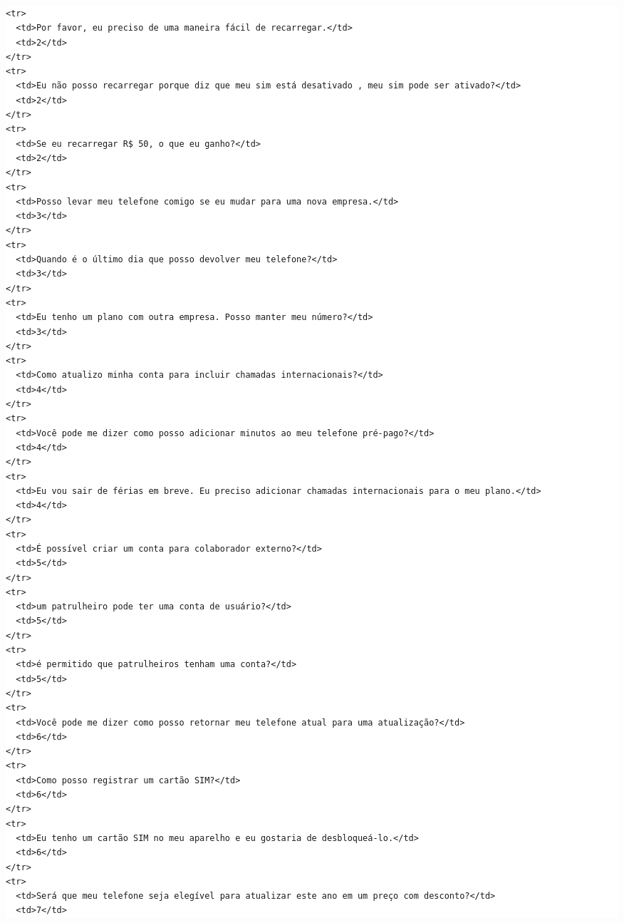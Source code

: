     <tr>
      <td>Por favor, eu preciso de uma maneira fácil de recarregar.</td>
      <td>2</td>
    </tr>
    <tr>
      <td>Eu não posso recarregar porque diz que meu sim está desativado , meu sim pode ser ativado?</td>
      <td>2</td>
    </tr>
    <tr>
      <td>Se eu recarregar R$ 50, o que eu ganho?</td>
      <td>2</td>
    </tr>
    <tr>
      <td>Posso levar meu telefone comigo se eu mudar para uma nova empresa.</td>
      <td>3</td>
    </tr>
    <tr>
      <td>Quando é o último dia que posso devolver meu telefone?</td>
      <td>3</td>
    </tr>
    <tr>
      <td>Eu tenho um plano com outra empresa. Posso manter meu número?</td>
      <td>3</td>
    </tr>
    <tr>
      <td>Como atualizo minha conta para incluir chamadas internacionais?</td>
      <td>4</td>
    </tr>
    <tr>
      <td>Você pode me dizer como posso adicionar minutos ao meu telefone pré-pago?</td>
      <td>4</td>
    </tr>
    <tr>
      <td>Eu vou sair de férias em breve. Eu preciso adicionar chamadas internacionais para o meu plano.</td>
      <td>4</td>
    </tr>
    <tr>
      <td>É possível criar um conta para colaborador externo?</td>
      <td>5</td>
    </tr>
    <tr>
      <td>um patrulheiro pode ter uma conta de usuário?</td>
      <td>5</td>
    </tr>
    <tr>
      <td>é permitido que patrulheiros tenham uma conta?</td>
      <td>5</td>
    </tr>
    <tr>
      <td>Você pode me dizer como posso retornar meu telefone atual para uma atualização?</td>
      <td>6</td>
    </tr>
    <tr>
      <td>Como posso registrar um cartão SIM?</td>
      <td>6</td>
    </tr>
    <tr>
      <td>Eu tenho um cartão SIM no meu aparelho e eu gostaria de desbloqueá-lo.</td>
      <td>6</td>
    </tr>
    <tr>
      <td>Será que meu telefone seja elegível para atualizar este ano em um preço com desconto?</td>
      <td>7</td>